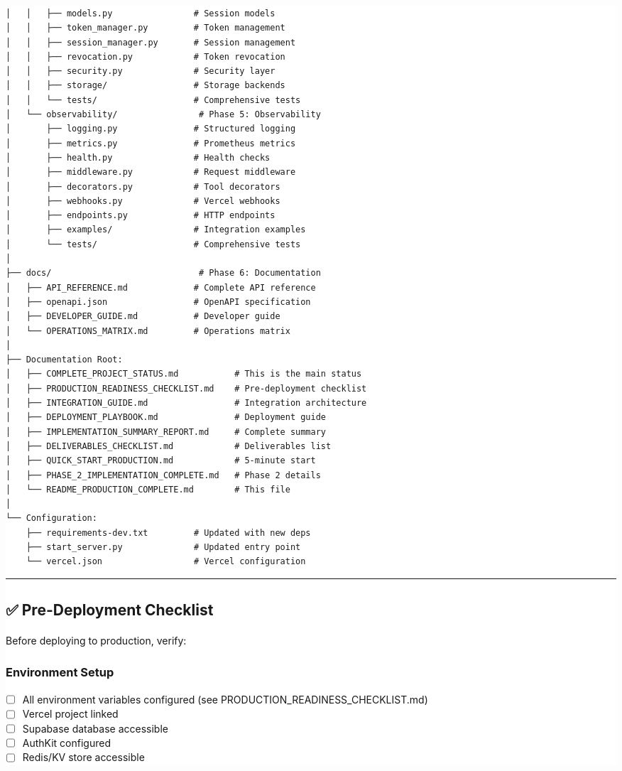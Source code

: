 ```
│   │   ├── models.py                # Session models
│   │   ├── token_manager.py         # Token management
│   │   ├── session_manager.py       # Session management
│   │   ├── revocation.py            # Token revocation
│   │   ├── security.py              # Security layer
│   │   ├── storage/                 # Storage backends
│   │   └── tests/                   # Comprehensive tests
│   └── observability/                # Phase 5: Observability
│       ├── logging.py               # Structured logging
│       ├── metrics.py               # Prometheus metrics
│       ├── health.py                # Health checks
│       ├── middleware.py            # Request middleware
│       ├── decorators.py            # Tool decorators
│       ├── webhooks.py              # Vercel webhooks
│       ├── endpoints.py             # HTTP endpoints
│       ├── examples/                # Integration examples
│       └── tests/                   # Comprehensive tests
│
├── docs/                             # Phase 6: Documentation
│   ├── API_REFERENCE.md             # Complete API reference
│   ├── openapi.json                 # OpenAPI specification
│   ├── DEVELOPER_GUIDE.md           # Developer guide
│   └── OPERATIONS_MATRIX.md         # Operations matrix
│
├── Documentation Root:
│   ├── COMPLETE_PROJECT_STATUS.md           # This is the main status
│   ├── PRODUCTION_READINESS_CHECKLIST.md    # Pre-deployment checklist
│   ├── INTEGRATION_GUIDE.md                 # Integration architecture
│   ├── DEPLOYMENT_PLAYBOOK.md               # Deployment guide
│   ├── IMPLEMENTATION_SUMMARY_REPORT.md     # Complete summary
│   ├── DELIVERABLES_CHECKLIST.md            # Deliverables list
│   ├── QUICK_START_PRODUCTION.md            # 5-minute start
│   ├── PHASE_2_IMPLEMENTATION_COMPLETE.md   # Phase 2 details
│   └── README_PRODUCTION_COMPLETE.md        # This file
│
└── Configuration:
    ├── requirements-dev.txt         # Updated with new deps
    ├── start_server.py              # Updated entry point
    └── vercel.json                  # Vercel configuration
```

---

## ✅ Pre-Deployment Checklist

Before deploying to production, verify:

### Environment Setup
- [ ] All environment variables configured (see PRODUCTION_READINESS_CHECKLIST.md)
- [ ] Vercel project linked
- [ ] Supabase database accessible
- [ ] AuthKit configured
- [ ] Redis/KV store accessible
